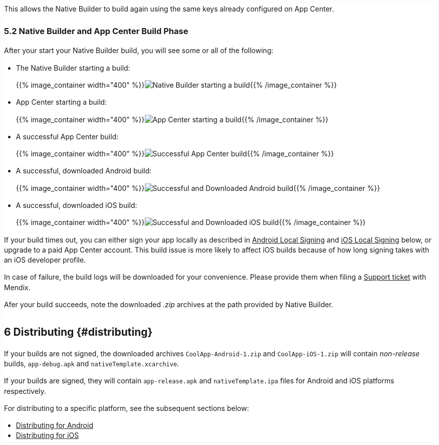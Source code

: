 This allows the Native Builder to build again using the same keys already configured on App Center.

### 5.2 Native Builder and App Center Build Phase

After your start your Native Builder build, you will see some or all of the following:

* The Native Builder starting a build:

	{{% image_container width="400" %}}![Native Builder starting a build](/attachments/howto8/mobile/native-mobile/build-native-apps/use-cli-docs/deploying-native-app-cli/native-builder-starting-build.png){{% /image_container %}}

* App Center starting a build:

	{{% image_container width="400" %}}![App Center starting a build](/attachments/howto8/mobile/native-mobile/build-native-apps/use-cli-docs/deploying-native-app-cli/appcenter-building.png){{% /image_container %}}

* A successful App Center build:

	{{% image_container width="400" %}}![Successful App Center build](/attachments/howto8/mobile/native-mobile/build-native-apps/use-cli-docs/deploying-native-app-cli/appcenter-successful.png){{% /image_container %}}

* A successful, downloaded Android build:

	{{% image_container width="400" %}}![Successful and Downloaded Android build](/attachments/howto8/mobile/native-mobile/build-native-apps/use-cli-docs/deploying-native-app-cli/native-builder-successful-android.png){{% /image_container %}}

* A successful, downloaded iOS build:

	{{% image_container width="400" %}}![Successful and Downloaded iOS build](/attachments/howto8/mobile/native-mobile/build-native-apps/use-cli-docs/deploying-native-app-cli/native-builder-successful-ios.png){{% /image_container %}}

If your build times out, you can either sign your app locally as described in [Android Local Signing](#android-local-signing) and [iOS Local Signing](#ios-local-signing) below, or upgrade to a paid App Center account. This build issue is more likely to affect iOS builds because of how long signing takes with an iOS developer profile.

In case of failure, the build logs will be downloaded for your convenience. Please provide them when filing a [Support ticket](/developerportal/support/submit-support-request/) with Mendix.

Afer your build succeeds, note the downloaded *.zip* archives at the path provided by Native Builder.

## 6 Distributing {#distributing}

If your builds are not signed, the downloaded archives `CoolApp-Android-1.zip` and `CoolApp-iOS-1.zip` will contain *non-release* builds, `app-debug.apk` and `nativeTemplate.xcarchive`. 

If your builds are signed, they will contain `app-release.apk` and `nativeTemplate.ipa` files for Android and iOS platforms respectively.

For distributing to a specific platform, see the subsequent sections below:

* [Distributing for Android](#android-distributing)
* [Distributing for iOS](#ios-distributing)
